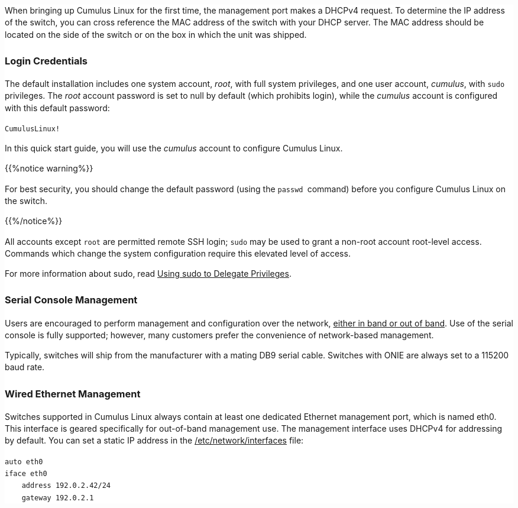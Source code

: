 When bringing up Cumulus Linux for the first time, the management port
makes a DHCPv4 request. To determine the IP address of the switch, you
can cross reference the MAC address of the switch with your DHCP server.
The MAC address should be located on the side of the switch or on the
box in which the unit was shipped.

### Login Credentials</span>

The default installation includes one system account, *root*, with full
system privileges, and one user account, *cumulus*, with `sudo`
privileges. The *root* account password is set to null by default (which
prohibits login), while the *cumulus* account is configured with this
default password:

    CumulusLinux!

In this quick start guide, you will use the *cumulus* account to
configure Cumulus Linux.

{{%notice warning%}}

For best security, you should change the default password (using the
` passwd  `command) before you configure Cumulus Linux on the switch.

{{%/notice%}}

All accounts except `root` are permitted remote SSH login; `sudo` may be
used to grant a non-root account root-level access. Commands which
change the system configuration require this elevated level of access.

For more information about sudo, read [Using sudo to Delegate
Privileges](/version/cumulus-linux-31/System-Management/Authentication-Authorization-and-Accounting/Using-sudo-to-Delegate-Privileges).

### Serial Console Management</span>

Users are encouraged to perform management and configuration over the
network, [either in band or out of band](/version/cumulus-linux-31/Installation-Upgrading-and-Package-Management/Managing-Cumulus-Linux-Disk-Images/Upgrading-Cumulus-Linux/).
Use of the serial console is fully supported; however, many customers
prefer the convenience of network-based management.

Typically, switches will ship from the manufacturer with a mating DB9
serial cable. Switches with ONIE are always set to a 115200 baud rate.

### Wired Ethernet Management</span>

Switches supported in Cumulus Linux always contain at least one
dedicated Ethernet management port, which is named eth0. This interface
is geared specifically for out-of-band management use. The management
interface uses DHCPv4 for addressing by default. You can set a static IP
address in the
[/etc/network/interfaces](http://manpages.debian.net/man/5/interfaces)
file:

    auto eth0
    iface eth0
        address 192.0.2.42/24
        gateway 192.0.2.1
